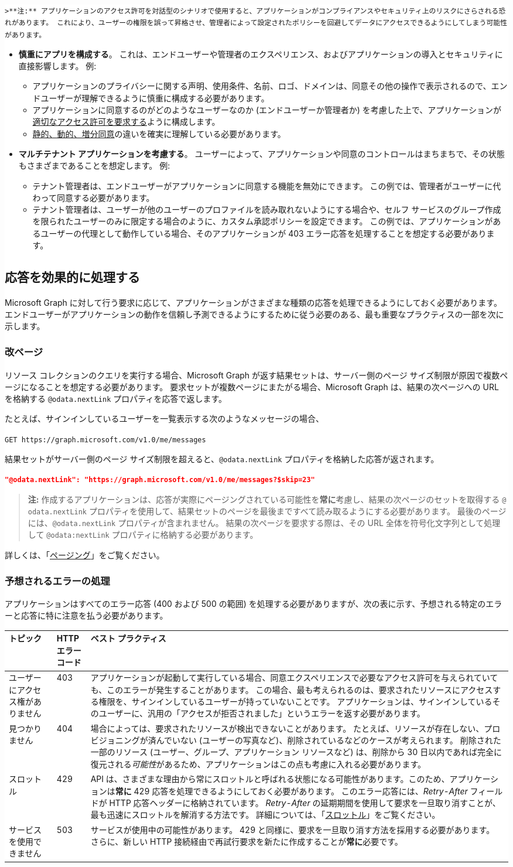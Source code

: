     >**注:** アプリケーションのアクセス許可を対話型のシナリオで使用すると、アプリケーションがコンプライアンスやセキュリティ上のリスクにさらされる恐れがあります。 これにより、ユーザーの権限を誤って昇格させ、管理者によって設定されたポリシーを回避してデータにアクセスできるようにしてしまう可能性があります。

- **慎重にアプリを構成する**。 これは、エンドユーザーや管理者のエクスペリエンス、およびアプリケーションの導入とセキュリティに直接影響します。 例:

    - アプリケーションのプライバシーに関する声明、使用条件、名前、ロゴ、ドメインは、同意その他の操作で表示されるので、エンドユーザーが理解できるように慎重に構成する必要があります。
    - アプリケーションに同意するのがどのようなユーザーなのか (エンドユーザーか管理者か) を考慮した上で、アプリケーションが[適切なアクセス許可を要求する](https://docs.microsoft.com/ja-JP/azure/active-directory/develop/active-directory-v2-scopes)ように構成します。
    - [静的、動的、増分同意](https://docs.microsoft.com/ja-JP/azure/active-directory/develop/active-directory-v2-compare#incremental-and-dynamic-consent)の違いを確実に理解している必要があります。

- **マルチテナント アプリケーションを考慮する**。 ユーザーによって、アプリケーションや同意のコントロールはまちまちで、その状態もさまざまであることを想定します。 例:

    - テナント管理者は、エンドユーザーがアプリケーションに同意する機能を無効にできます。 この例では、管理者がユーザーに代わって同意する必要があります。
    - テナント管理者は、ユーザーが他のユーザーのプロファイルを読み取れないようにする場合や、セルフ サービスのグループ作成を限られたユーザーのみに限定する場合のように、カスタム承認ポリシーを設定できます。 この例では、アプリケーションがあるユーザーの代理として動作している場合、そのアプリケーションが 403 エラー応答を処理することを想定する必要があります。

## <a name="handle-responses-effectively"></a>応答を効果的に処理する

Microsoft Graph に対して行う要求に応じて、アプリケーションがさまざまな種類の応答を処理できるようにしておく必要があります。 エンドユーザーがアプリケーションの動作を信頼し予測できるようにするために従う必要のある、最も重要なプラクティスの一部を次に示します。

### <a name="pagination"></a>改ページ

リソース コレクションのクエリを実行する場合、Microsoft Graph が返す結果セットは、サーバー側のページ サイズ制限が原因で複数ページになることを想定する必要があります。 要求セットが複数ページにまたがる場合、Microsoft Graph は、結果の次ページへの URL を格納する `@odata.nextLink` プロパティを応答で返します。

たとえば、サインインしているユーザーを一覧表示する次のようなメッセージの場合、

```http
GET https://graph.microsoft.com/v1.0/me/messages
```

結果セットがサーバー側のページ サイズ制限を超えると、`@odata.nextLink` プロパティを格納した応答が返されます。

```json
"@odata.nextLink": "https://graph.microsoft.com/v1.0/me/messages?$skip=23"
```

>**注:** 作成するアプリケーションは、応答が実際にページングされている可能性を**常に**考慮し、結果の次ページのセットを取得する `@odata.nextLink` プロパティを使用して、結果セットのページを最後まですべて読み取るようにする必要があります。 最後のページには、`@odata.nextLink` プロパティが含まれません。 結果の次ページを要求する際は、その URL 全体を符号化文字列として処理して `@odata:nextLink` プロパティに格納する必要があります。

詳しくは、「[ページング](paging.md)」をご覧ください。

### <a name="handling-expected-errors"></a>予想されるエラーの処理

アプリケーションはすべてのエラー応答 (400 および 500 の範囲) を処理する必要がありますが、次の表に示す、予想される特定のエラーと応答に特に注意を払う必要があります。

| トピック   | HTTP エラー コード    | ベスト プラクティス|
|:-----------|:--------|:----------|
| ユーザーにアクセス権がありません | 403 | アプリケーションが起動して実行している場合、同意エクスペリエンスで必要なアクセス許可を与えられていても、このエラーが発生することがあります。  この場合、最も考えられるのは、要求されたリソースにアクセスする権限を、サインインしているユーザーが持っていないことです。 アプリケーションは、サインインしているそのユーザーに、汎用の「アクセスが拒否されました」というエラーを返す必要があります。 |
|見つかりません| 404 | 場合によっては、要求されたリソースが検出できないことがあります。 たとえば、リソースが存在しない、プロビジョニングが済んでいない (ユーザーの写真など)、削除されているなどのケースが考えられます。 削除された一部のリソース (ユーザー、グループ、アプリケーション リソースなど) は、削除から 30 日以内であれば完全に復元される*可能性*があるため、アプリケーションはこの点も考慮に入れる必要があります。|
|スロットル|429|API は、さまざまな理由から常にスロットルと呼ばれる状態になる可能性があります。このため、アプリケーションは**常に** 429 応答を処理できるようにしておく必要があります。 このエラー応答には、*Retry-After* フィールドが HTTP 応答ヘッダーに格納されています。 *Retry-After* の延期期間を使用して要求を一旦取り消すことが、最も迅速にスロットルを解消する方法です。 詳細については、「[スロットル](throttling.md)」をご覧ください。|
|サービスを使用できません| 503 | サービスが使用中の可能性があります。 429 と同様に、要求を一旦取り消す方法を採用する必要があります。 さらに、新しい HTTP 接続経由で再試行要求を新たに作成することが**常に**必要です。|
